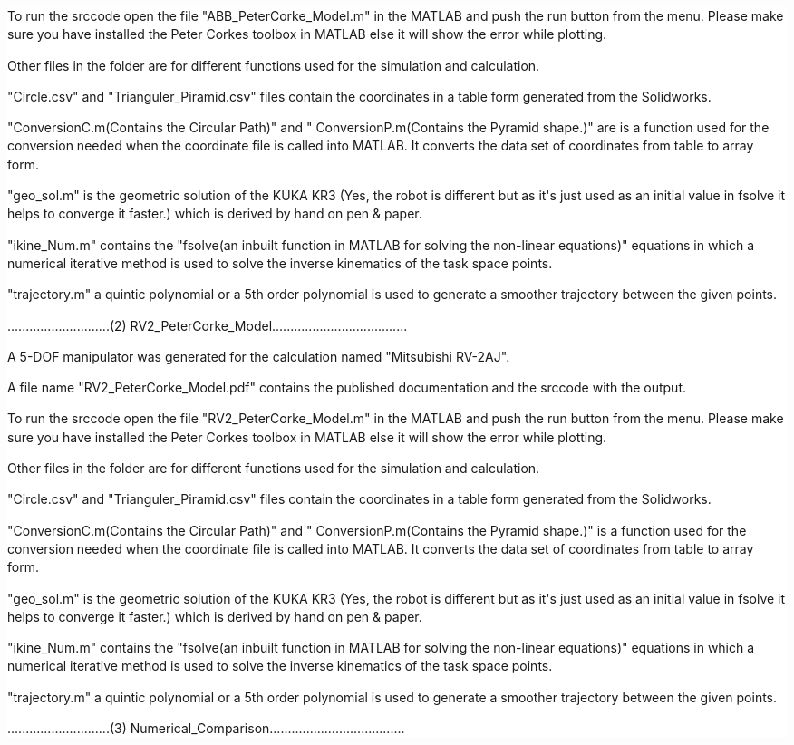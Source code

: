 To run the srccode open the file "ABB_PeterCorke_Model.m" in the MATLAB and push the run button from the menu. Please make sure you have installed the Peter Corkes toolbox in MATLAB else it will show the error while plotting.

Other files in the folder are for different functions used for the simulation and calculation.

"Circle.csv" and "Trianguler_Piramid.csv"  files contain the coordinates in a table form generated from the Solidworks.

"ConversionC.m(Contains the Circular Path)" and " ConversionP.m(Contains the Pyramid shape.)" are is a function used for the conversion needed when the coordinate file is called into MATLAB. It converts the data set of coordinates from table to array form.

"geo_sol.m" is the geometric solution of the KUKA KR3 (Yes, the robot is different but as it's just used as an initial value in fsolve it helps to converge it faster.) which is derived by hand on pen & paper.

"ikine_Num.m" contains the "fsolve(an inbuilt function in MATLAB for solving the non-linear equations)" equations in which a numerical iterative method is used to solve the inverse kinematics of the task space points.

"trajectory.m" a quintic polynomial or a 5th order polynomial is used to generate a smoother trajectory between the given points.



............................(2) RV2_PeterCorke_Model.....................................


A 5-DOF manipulator was generated for the calculation named "Mitsubishi RV-2AJ".

A file name "RV2_PeterCorke_Model.pdf" contains the published documentation and the srccode with the output.

To run the srccode open the file "RV2_PeterCorke_Model.m" in the MATLAB and push the run button from the menu. Please make sure you have installed the Peter Corkes toolbox in MATLAB else it will show the error while plotting.

Other files in the folder are for different functions used for the simulation and calculation.

"Circle.csv" and "Trianguler_Piramid.csv" files contain the coordinates in a table form generated from the Solidworks.

"ConversionC.m(Contains the Circular Path)" and " ConversionP.m(Contains the Pyramid shape.)" is a function used for the conversion needed when the coordinate file is called into MATLAB. It converts the data set of coordinates from table to array form.

"geo_sol.m" is the geometric solution of the KUKA KR3 (Yes, the robot is different but as it's just used as an initial value in fsolve it helps to converge it faster.) which is derived by hand on pen & paper.

"ikine_Num.m" contains the "fsolve(an inbuilt function in MATLAB for solving the non-linear equations)" equations in which a numerical iterative method is used to solve the inverse kinematics of the task space points.

"trajectory.m" a quintic polynomial or a 5th order polynomial is used to generate a smoother trajectory between the given points.



............................(3) Numerical_Comparison.....................................
